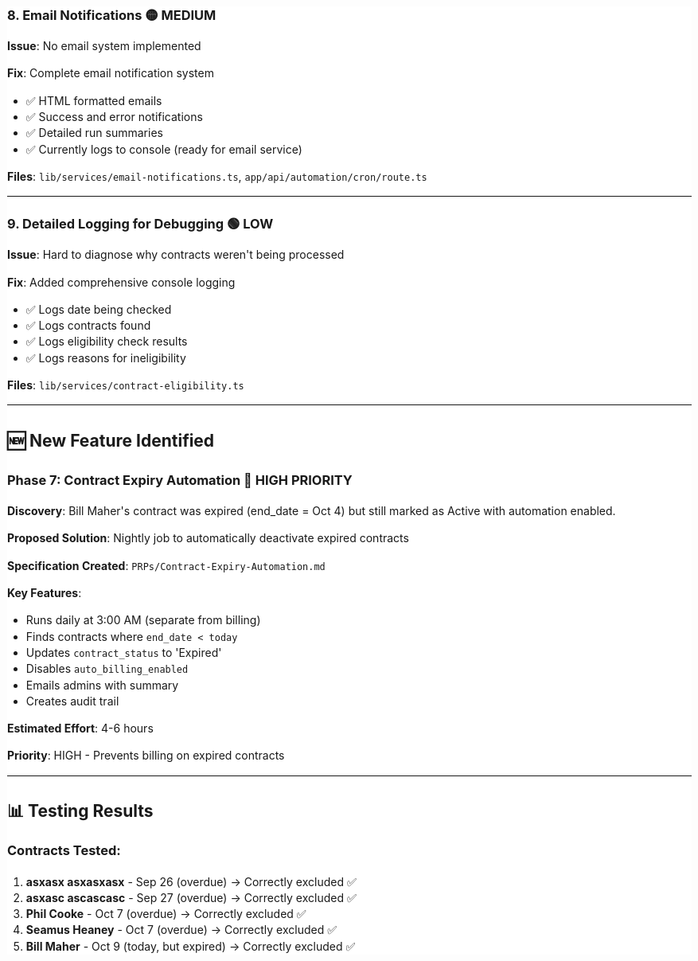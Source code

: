 ### **8. Email Notifications** 🟡 MEDIUM
**Issue**: No email system implemented

**Fix**: Complete email notification system
- ✅ HTML formatted emails
- ✅ Success and error notifications
- ✅ Detailed run summaries
- ✅ Currently logs to console (ready for email service)

**Files**: `lib/services/email-notifications.ts`, `app/api/automation/cron/route.ts`

---

### **9. Detailed Logging for Debugging** 🟢 LOW
**Issue**: Hard to diagnose why contracts weren't being processed

**Fix**: Added comprehensive console logging
- ✅ Logs date being checked
- ✅ Logs contracts found
- ✅ Logs eligibility check results
- ✅ Logs reasons for ineligibility

**Files**: `lib/services/contract-eligibility.ts`

---

## 🆕 New Feature Identified

### **Phase 7: Contract Expiry Automation** 🔴 HIGH PRIORITY

**Discovery**: Bill Maher's contract was expired (end_date = Oct 4) but still marked as Active with automation enabled.

**Proposed Solution**: Nightly job to automatically deactivate expired contracts

**Specification Created**: `PRPs/Contract-Expiry-Automation.md`

**Key Features**:
- Runs daily at 3:00 AM (separate from billing)
- Finds contracts where `end_date < today`
- Updates `contract_status` to 'Expired'
- Disables `auto_billing_enabled`
- Emails admins with summary
- Creates audit trail

**Estimated Effort**: 4-6 hours

**Priority**: HIGH - Prevents billing on expired contracts

---

## 📊 Testing Results

### **Contracts Tested**:
1. **asxasx asxasxasx** - Sep 26 (overdue) → Correctly excluded ✅
2. **asxasc ascascasc** - Sep 27 (overdue) → Correctly excluded ✅
3. **Phil Cooke** - Oct 7 (overdue) → Correctly excluded ✅
4. **Seamus Heaney** - Oct 7 (overdue) → Correctly excluded ✅
5. **Bill Maher** - Oct 9 (today, but expired) → Correctly excluded ✅
